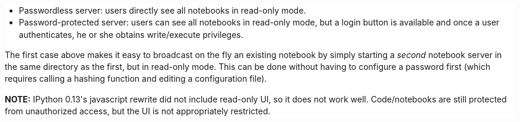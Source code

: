 - Passwordless server: users directly see all notebooks in read-only mode.
- Password-protected server: users can see all notebooks in read-only mode, but a login button is available
and once a user authenticates, he or she obtains write/execute privileges.

The first case above makes it easy to broadcast on the fly an existing notebook by simply starting a *second* 
notebook server in the same directory as the first, but in read-only mode.  This can be done without having
to configure a password first (which requires calling a hashing function and editing a configuration file).

**NOTE:**  IPython 0.13's javascript rewrite did not include read-only UI, so it does not work well.
Code/notebooks are still protected from unauthorized access, but the UI is not appropriately restricted.
